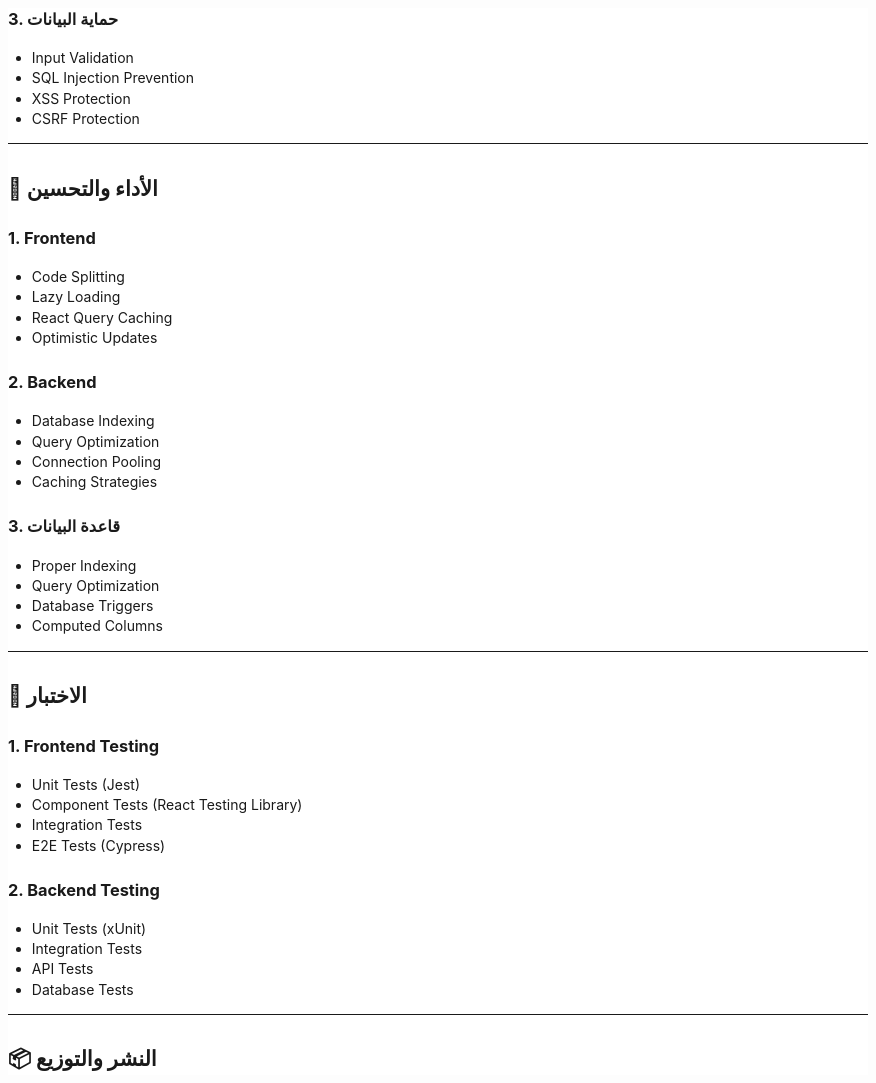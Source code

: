 ### 3. حماية البيانات
- Input Validation
- SQL Injection Prevention
- XSS Protection
- CSRF Protection

---

## 🚀 الأداء والتحسين

### 1. Frontend
- Code Splitting
- Lazy Loading
- React Query Caching
- Optimistic Updates

### 2. Backend
- Database Indexing
- Query Optimization
- Connection Pooling
- Caching Strategies

### 3. قاعدة البيانات
- Proper Indexing
- Query Optimization
- Database Triggers
- Computed Columns

---

## 🧪 الاختبار

### 1. Frontend Testing
- Unit Tests (Jest)
- Component Tests (React Testing Library)
- Integration Tests
- E2E Tests (Cypress)

### 2. Backend Testing
- Unit Tests (xUnit)
- Integration Tests
- API Tests
- Database Tests

---

## 📦 النشر والتوزيع
